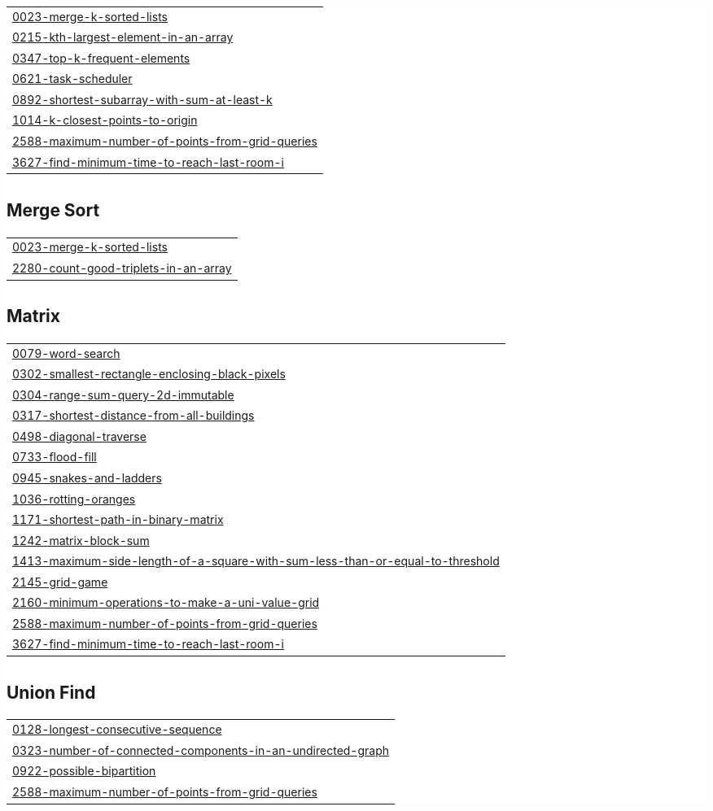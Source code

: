 |  |
| ------- |
| [0023-merge-k-sorted-lists](https://github.com/teemak/leetcode/tree/master/0023-merge-k-sorted-lists) |
| [0215-kth-largest-element-in-an-array](https://github.com/teemak/leetcode/tree/master/0215-kth-largest-element-in-an-array) |
| [0347-top-k-frequent-elements](https://github.com/teemak/leetcode/tree/master/0347-top-k-frequent-elements) |
| [0621-task-scheduler](https://github.com/teemak/leetcode/tree/master/0621-task-scheduler) |
| [0892-shortest-subarray-with-sum-at-least-k](https://github.com/teemak/leetcode/tree/master/0892-shortest-subarray-with-sum-at-least-k) |
| [1014-k-closest-points-to-origin](https://github.com/teemak/leetcode/tree/master/1014-k-closest-points-to-origin) |
| [2588-maximum-number-of-points-from-grid-queries](https://github.com/teemak/leetcode/tree/master/2588-maximum-number-of-points-from-grid-queries) |
| [3627-find-minimum-time-to-reach-last-room-i](https://github.com/teemak/leetcode/tree/master/3627-find-minimum-time-to-reach-last-room-i) |
## Merge Sort
|  |
| ------- |
| [0023-merge-k-sorted-lists](https://github.com/teemak/leetcode/tree/master/0023-merge-k-sorted-lists) |
| [2280-count-good-triplets-in-an-array](https://github.com/teemak/leetcode/tree/master/2280-count-good-triplets-in-an-array) |
## Matrix
|  |
| ------- |
| [0079-word-search](https://github.com/teemak/leetcode/tree/master/0079-word-search) |
| [0302-smallest-rectangle-enclosing-black-pixels](https://github.com/teemak/leetcode/tree/master/0302-smallest-rectangle-enclosing-black-pixels) |
| [0304-range-sum-query-2d-immutable](https://github.com/teemak/leetcode/tree/master/0304-range-sum-query-2d-immutable) |
| [0317-shortest-distance-from-all-buildings](https://github.com/teemak/leetcode/tree/master/0317-shortest-distance-from-all-buildings) |
| [0498-diagonal-traverse](https://github.com/teemak/leetcode/tree/master/0498-diagonal-traverse) |
| [0733-flood-fill](https://github.com/teemak/leetcode/tree/master/0733-flood-fill) |
| [0945-snakes-and-ladders](https://github.com/teemak/leetcode/tree/master/0945-snakes-and-ladders) |
| [1036-rotting-oranges](https://github.com/teemak/leetcode/tree/master/1036-rotting-oranges) |
| [1171-shortest-path-in-binary-matrix](https://github.com/teemak/leetcode/tree/master/1171-shortest-path-in-binary-matrix) |
| [1242-matrix-block-sum](https://github.com/teemak/leetcode/tree/master/1242-matrix-block-sum) |
| [1413-maximum-side-length-of-a-square-with-sum-less-than-or-equal-to-threshold](https://github.com/teemak/leetcode/tree/master/1413-maximum-side-length-of-a-square-with-sum-less-than-or-equal-to-threshold) |
| [2145-grid-game](https://github.com/teemak/leetcode/tree/master/2145-grid-game) |
| [2160-minimum-operations-to-make-a-uni-value-grid](https://github.com/teemak/leetcode/tree/master/2160-minimum-operations-to-make-a-uni-value-grid) |
| [2588-maximum-number-of-points-from-grid-queries](https://github.com/teemak/leetcode/tree/master/2588-maximum-number-of-points-from-grid-queries) |
| [3627-find-minimum-time-to-reach-last-room-i](https://github.com/teemak/leetcode/tree/master/3627-find-minimum-time-to-reach-last-room-i) |
## Union Find
|  |
| ------- |
| [0128-longest-consecutive-sequence](https://github.com/teemak/leetcode/tree/master/0128-longest-consecutive-sequence) |
| [0323-number-of-connected-components-in-an-undirected-graph](https://github.com/teemak/leetcode/tree/master/0323-number-of-connected-components-in-an-undirected-graph) |
| [0922-possible-bipartition](https://github.com/teemak/leetcode/tree/master/0922-possible-bipartition) |
| [2588-maximum-number-of-points-from-grid-queries](https://github.com/teemak/leetcode/tree/master/2588-maximum-number-of-points-from-grid-queries) |